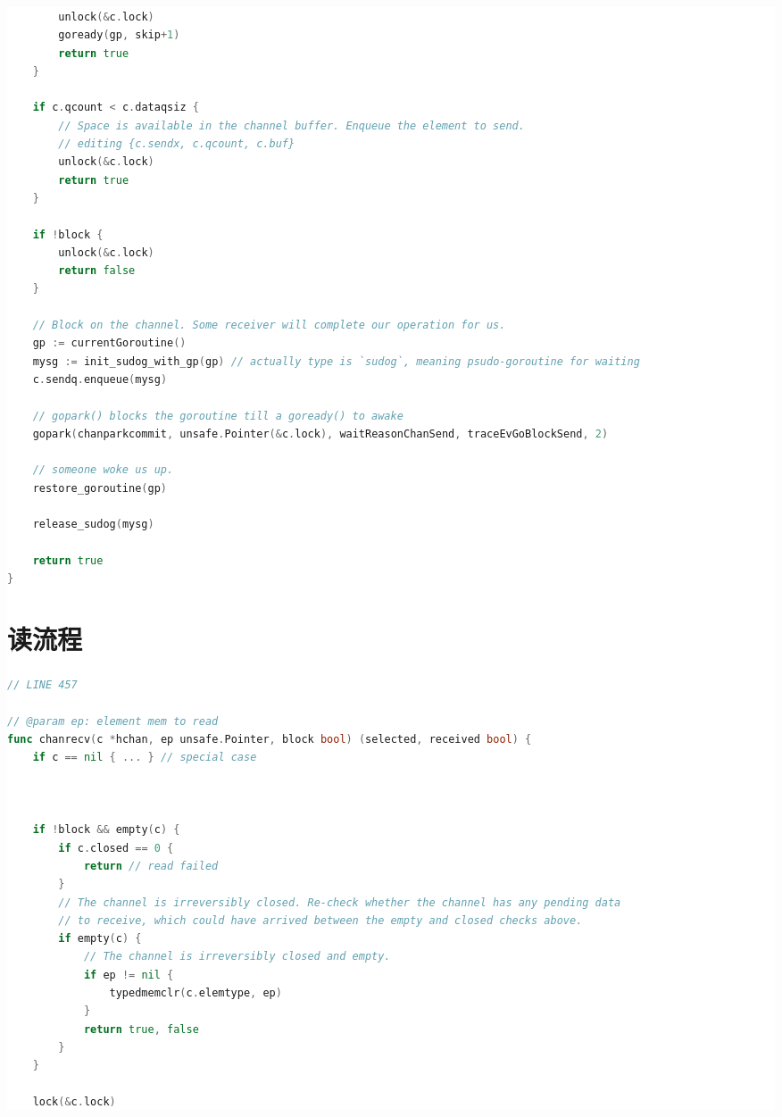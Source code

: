 ```go
        unlock(&c.lock)
        goready(gp, skip+1)
        return true
    }

    if c.qcount < c.dataqsiz {
        // Space is available in the channel buffer. Enqueue the element to send.
        // editing {c.sendx, c.qcount, c.buf}
        unlock(&c.lock)
        return true
    }

    if !block {
        unlock(&c.lock)
        return false
    }

    // Block on the channel. Some receiver will complete our operation for us.
    gp := currentGoroutine()
    mysg := init_sudog_with_gp(gp) // actually type is `sudog`, meaning psudo-goroutine for waiting
    c.sendq.enqueue(mysg)

    // gopark() blocks the goroutine till a goready() to awake
    gopark(chanparkcommit, unsafe.Pointer(&c.lock), waitReasonChanSend, traceEvGoBlockSend, 2)
    
    // someone woke us up.
    restore_goroutine(gp)

    release_sudog(mysg)
        
    return true
}
```

# 读流程

```go
// LINE 457

// @param ep: element mem to read
func chanrecv(c *hchan, ep unsafe.Pointer, block bool) (selected, received bool) {
    if c == nil { ... } // special case


    
    if !block && empty(c) {
        if c.closed == 0 {
            return // read failed
        }
        // The channel is irreversibly closed. Re-check whether the channel has any pending data
        // to receive, which could have arrived between the empty and closed checks above.
        if empty(c) {
            // The channel is irreversibly closed and empty.
            if ep != nil {
                typedmemclr(c.elemtype, ep)
            }
            return true, false
        }
    }

    lock(&c.lock)

```